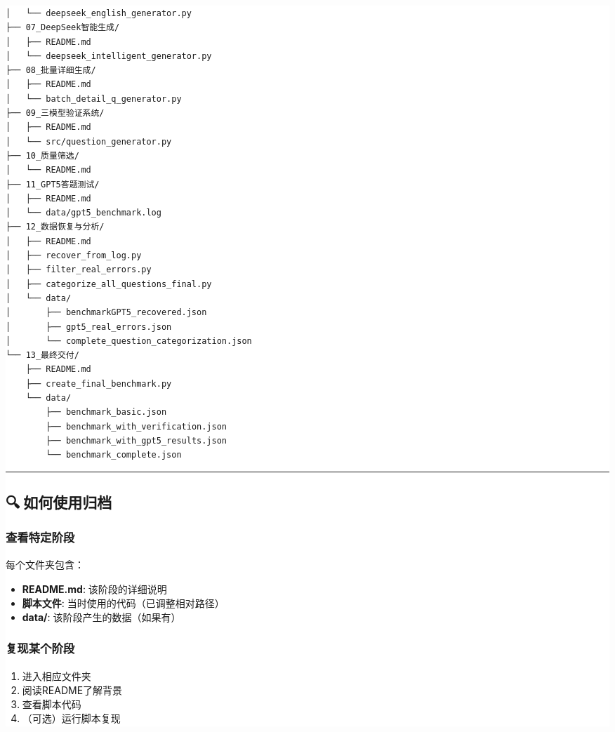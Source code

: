 ```
│   └── deepseek_english_generator.py
├── 07_DeepSeek智能生成/
│   ├── README.md
│   └── deepseek_intelligent_generator.py
├── 08_批量详细生成/
│   ├── README.md
│   └── batch_detail_q_generator.py
├── 09_三模型验证系统/
│   ├── README.md
│   └── src/question_generator.py
├── 10_质量筛选/
│   └── README.md
├── 11_GPT5答题测试/
│   ├── README.md
│   └── data/gpt5_benchmark.log
├── 12_数据恢复与分析/
│   ├── README.md
│   ├── recover_from_log.py
│   ├── filter_real_errors.py
│   ├── categorize_all_questions_final.py
│   └── data/
│       ├── benchmarkGPT5_recovered.json
│       ├── gpt5_real_errors.json
│       └── complete_question_categorization.json
└── 13_最终交付/
    ├── README.md
    ├── create_final_benchmark.py
    └── data/
        ├── benchmark_basic.json
        ├── benchmark_with_verification.json
        ├── benchmark_with_gpt5_results.json
        └── benchmark_complete.json
```

---

## 🔍 如何使用归档

### 查看特定阶段
每个文件夹包含：
- **README.md**: 该阶段的详细说明
- **脚本文件**: 当时使用的代码（已调整相对路径）
- **data/**: 该阶段产生的数据（如果有）

### 复现某个阶段
1. 进入相应文件夹
2. 阅读README了解背景
3. 查看脚本代码
4. （可选）运行脚本复现
